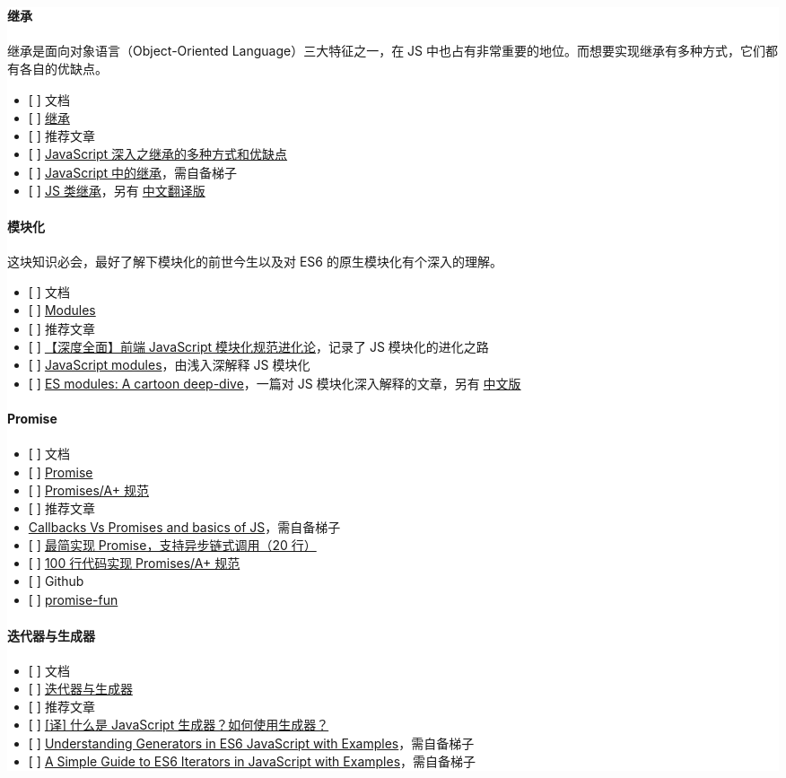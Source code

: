 <a name="2dde3029"></a>

#### 继承

继承是面向对象语言（Object-Oriented Language）三大特征之一，在 JS 中也占有非常重要的地位。而想要实现继承有多种方式，它们都有各自的优缺点。

- \[ ] 文档
- \[ ] [继承](https://developer.mozilla.org/en-US/docs/Learn/JavaScript/Objects/Inheritance)
- \[ ] 推荐文章
- \[ ] [JavaScript 深入之继承的多种方式和优缺点](https://github.com/mqyqingfeng/Blog/issues/16)
- \[ ] [JavaScript 中的继承](https://medium.com/@happymishra66/inheritance-in-javascript-21d2b82ffa6f)，需自备梯子
- \[ ] [JS 类继承](https://javascript.info/class-inheritance)，另有 [中文翻译版](https://zh.javascript.info/class-inheritance)

<a name="f7fa5f4a"></a>

#### 模块化

这块知识必会，最好了解下模块化的前世今生以及对 ES6 的原生模块化有个深入的理解。

- \[ ] 文档
- \[ ] [Modules](https://developer.mozilla.org/en-US/docs/Web/JavaScript/Guide/Modules)
- \[ ] 推荐文章
- \[ ] [【深度全面】前端 JavaScript 模块化规范进化论](https://segmentfault.com/a/1190000023711059)，记录了 JS 模块化的进化之路
- \[ ] [JavaScript modules](https://v8.dev/features/modules)，由浅入深解释 JS 模块化
- \[ ] [ES modules: A cartoon deep-dive](https://hacks.mozilla.org/2018/03/es-modules-a-cartoon-deep-dive/)，一篇对 JS 模块化深入解释的文章，另有 [中文版](https://juejin.cn/post/6844903591979778061)

<a name="Promise"></a>

#### Promise

- \[ ] 文档
- \[ ] [Promise](https://developer.mozilla.org/en-US/docs/Web/JavaScript/Reference/Global_Objects/Promise)
- \[ ] [Promises/A+ 规范](https://promisesaplus.com/)
- \[ ] 推荐文章
- [Callbacks Vs Promises and basics of JS](https://theflyingmantis.medium.com/callbacks-vs-promises-and-basics-of-js-80d3d1515e81)，需自备梯子
- \[ ] [最简实现 Promise，支持异步链式调用（20 行）](https://juejin.cn/post/6844904094079926286)
- \[ ] [100 行代码实现 Promises/A+ 规范](https://mp.weixin.qq.com/s/qdJ0Xd8zTgtetFdlJL3P1g)
- \[ ] Github
- \[ ] [promise-fun](https://github.com/sindresorhus/promise-fun)

<a name="6ae3ce85"></a>

#### 迭代器与生成器

- \[ ] 文档
- \[ ] [迭代器与生成器](https://developer.mozilla.org/en-US/docs/Web/JavaScript/Guide/Iterators_and_Generators)
- \[ ] 推荐文章
- \[ ] [\[译\] 什么是 JavaScript 生成器？如何使用生成器？](https://juejin.cn/post/6844903616357072910)
- \[ ] [Understanding Generators in ES6 JavaScript with Examples](https://codeburst.io/understanding-generators-in-es6-javascript-with-examples-6728834016d5)，需自备梯子
- \[ ] [A Simple Guide to ES6 Iterators in JavaScript with Examples](https://codeburst.io/a-simple-guide-to-es6-iterators-in-javascript-with-examples-189d052c3d8e)，需自备梯子
